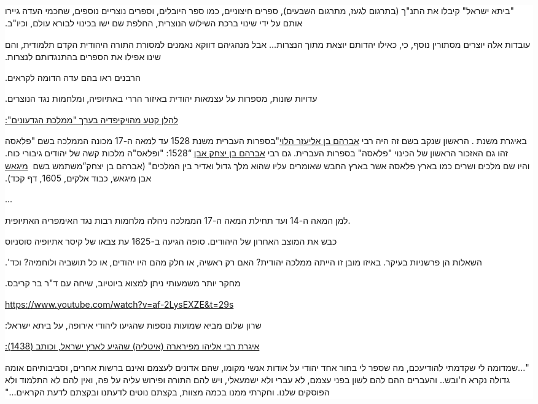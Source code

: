 <span dir="rtl">"ביתא ישראל" קיבלו את התנ"ך (בתרגום לגעז, מתרגום
השבעים), ספרים חיצוניים, כמו ספר היובלים, וספרים נוצריים נוספים, שחכמי
העדה גיירו אותם על ידי שינוי ברכת השילוש הנוצרית, החלפת שם ישו בכינוי
לבורא עולם, וכיו"ב.</span>

<span dir="rtl">עובדות אלה יוצרים מסתורין נוסף, כי, כאילו יהדותם יוצאת
מתוך הנצרות... אבל מנהגיהם דווקא נאמנים למסורת התורה היהודית הקדם
תלמודית, והם שינו אפילו את הספרים בהתנגדותם לנצרות.</span>

<span dir="rtl">הרבנים ראו בהם עדה הדומה לקראים.</span>

<span dir="rtl">עדויות שונות, מספרות על עצמאות יהודית באיזור הררי
באתיופיה, ומלחמות נגד הנוצרים.</span>

<span dir="rtl"><u>להלן קטע מהויקיפדיה בערך "ממלכת הגדעונים":</u></span>

<span dir="rtl">בספרות העברית משנת 1528 עד למאה ה-17 מכונה הממלכה בשם
"פלאסה</span>"<span dir="rtl">. הראשון שנקב בשם זה היה רבי [אברהם בן
אליעזר
הלוי](https://he.wikipedia.org/wiki/%D7%90%D7%91%D7%A8%D7%94%D7%9D_%D7%91%D7%9F_%D7%90%D7%9C%D7%99%D7%A2%D7%96%D7%A8_%D7%94%D7%9C%D7%95%D7%99)</span> <span dir="rtl">באיגרת
משנת 1528: "ופלאס"ה מלכות קשה של יהודים גיבורי כוח.</span>“
<span dir="rtl">זהו גם האזכור הראשון של הכינוי "פלאסה" בספרות העברית. גם
רבי [אברהם בן יצחק אבן
מיגאש](https://he.wikipedia.org/w/index.php?title=%D7%90%D7%91%D7%A8%D7%94%D7%9D_%D7%91%D7%9F_%D7%99%D7%A6%D7%97%D7%A7_%D7%90%D7%91%D7%9F_%D7%9E%D7%99%D7%92%D7%90%D7%A9&action=edit&redlink=1)</span> <span dir="rtl">משתמש
בשם </span>”<span dir="rtl">והיו שם מלכים ושרים כמו בארץ פלאסה אשר בארץ
החבש שאומרים עליו שהוא מלך גדול ואדיר בין המלכים" (אברהם בן יצחק אבן
מיגאש, כבוד אלקים, 1605, דף קכד).</span>

<span dir="rtl">...</span>

<span dir="rtl">למן המאה ה-14 ועד תחילת המאה ה-17 הממלכה ניהלה מלחמות
רבות נגד האימפריה האתיופית</span>.

<span dir="rtl">סופה הגיעה ב-1625 עת צבאו של קיסר
אתיופיה סוסניוס</span> <span dir="rtl">כבש את המוצב האחרון של
היהודים.</span>

<span dir="rtl">השאלות הן פרשניות בעיקר. באיזו מובן זו הייתה ממלכה
יהודית? האם רק ראשיה, או חלק מהם היו יהודים, או כל תושביה ולוחמיה?
וכד'.</span>

<span dir="rtl">מחקר יותר משמעותי ניתן למצוא ביוטיוב, שיחה עם ד"ר בר
קריבס.</span>

<https://www.youtube.com/watch?v=af-2LysEXZE&t=29s>

<span dir="rtl">שרון שלום מביא שמועות נוספות שהגיעו ליהודי אירופה, על
ביתא ישראל:</span>

<span dir="rtl"><u>איגרת רבי אליהו מפירארה (איטליה) שהגיע לארץ ישראל,
וכותב (1438):</u></span>

<span dir="rtl">"...שמדומה לי שקדמתי להודיעכם, מה שסִפר לי בחור אחד יהודי
על אודות אנשי מקומו, שהם אדונים לעצמם ואינם ברשות אחרים, וסביבותיהם אומה
גדולה נקרא ח'ובש.. והעברים ההם להם לשון בפני עצמם, לא עברי ולא ישמעאלי,
ויש להם התורה ופירוש עליה על פה, ואין להם לא התלמוד ולא הפוסקים שלנו.
וחקרתי ממנו בכמה מצוות, בקצתם נוטים לדעתנו ובקצתם לדעת הקראים..."</span>
